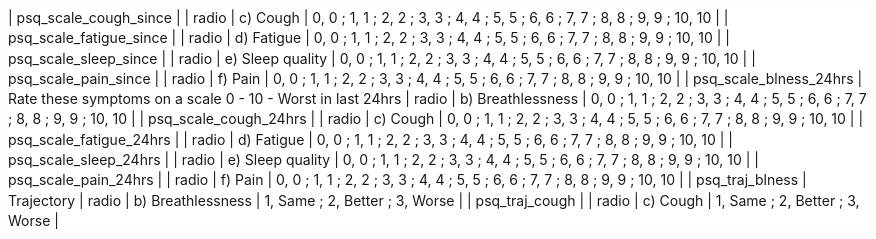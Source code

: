 | psq\_scale\_cough\_since         |                                                                                 | radio      | c) Cough                                                                                                                                                             | 0, 0 ; 1, 1 ; 2, 2 ; 3, 3 ; 4, 4 ; 5, 5 ; 6, 6 ; 7, 7 ; 8, 8 ; 9, 9 ; 10, 10                                                                                                                                            |
| psq\_scale\_fatigue\_since       |                                                                                 | radio      | d) Fatigue                                                                                                                                                           | 0, 0 ; 1, 1 ; 2, 2 ; 3, 3 ; 4, 4 ; 5, 5 ; 6, 6 ; 7, 7 ; 8, 8 ; 9, 9 ; 10, 10                                                                                                                                            |
| psq\_scale\_sleep\_since         |                                                                                 | radio      | e) Sleep quality                                                                                                                                                     | 0, 0 ; 1, 1 ; 2, 2 ; 3, 3 ; 4, 4 ; 5, 5 ; 6, 6 ; 7, 7 ; 8, 8 ; 9, 9 ; 10, 10                                                                                                                                            |
| psq\_scale\_pain\_since          |                                                                                 | radio      | f) Pain                                                                                                                                                              | 0, 0 ; 1, 1 ; 2, 2 ; 3, 3 ; 4, 4 ; 5, 5 ; 6, 6 ; 7, 7 ; 8, 8 ; 9, 9 ; 10, 10                                                                                                                                            |
| psq\_scale\_blness\_24hrs        | Rate these symptoms on a scale 0 - 10 - Worst in last 24hrs                     | radio      | b) Breathlessness                                                                                                                                                    | 0, 0 ; 1, 1 ; 2, 2 ; 3, 3 ; 4, 4 ; 5, 5 ; 6, 6 ; 7, 7 ; 8, 8 ; 9, 9 ; 10, 10                                                                                                                                            |
| psq\_scale\_cough\_24hrs         |                                                                                 | radio      | c) Cough                                                                                                                                                             | 0, 0 ; 1, 1 ; 2, 2 ; 3, 3 ; 4, 4 ; 5, 5 ; 6, 6 ; 7, 7 ; 8, 8 ; 9, 9 ; 10, 10                                                                                                                                            |
| psq\_scale\_fatigue\_24hrs       |                                                                                 | radio      | d) Fatigue                                                                                                                                                           | 0, 0 ; 1, 1 ; 2, 2 ; 3, 3 ; 4, 4 ; 5, 5 ; 6, 6 ; 7, 7 ; 8, 8 ; 9, 9 ; 10, 10                                                                                                                                            |
| psq\_scale\_sleep\_24hrs         |                                                                                 | radio      | e) Sleep quality                                                                                                                                                     | 0, 0 ; 1, 1 ; 2, 2 ; 3, 3 ; 4, 4 ; 5, 5 ; 6, 6 ; 7, 7 ; 8, 8 ; 9, 9 ; 10, 10                                                                                                                                            |
| psq\_scale\_pain\_24hrs          |                                                                                 | radio      | f) Pain                                                                                                                                                              | 0, 0 ; 1, 1 ; 2, 2 ; 3, 3 ; 4, 4 ; 5, 5 ; 6, 6 ; 7, 7 ; 8, 8 ; 9, 9 ; 10, 10                                                                                                                                            |
| psq\_traj\_blness                | Trajectory                                                                      | radio      | b) Breathlessness                                                                                                                                                    | 1, Same ; 2, Better ; 3, Worse                                                                                                                                                                                          |
| psq\_traj\_cough                 |                                                                                 | radio      | c) Cough                                                                                                                                                             | 1, Same ; 2, Better ; 3, Worse                                                                                                                                                                                          |